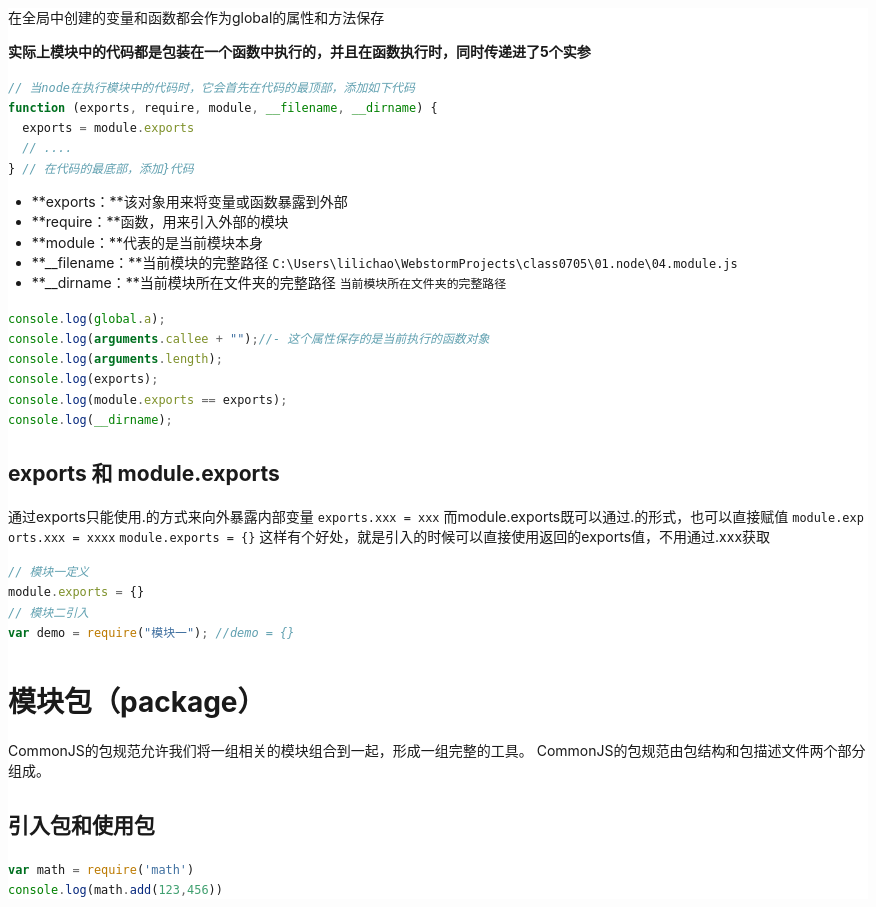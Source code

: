 在全局中创建的变量和函数都会作为global的属性和方法保存

**实际上模块中的代码都是包装在一个函数中执行的，并且在函数执行时，同时传递进了5个实参**

~~~javascript
// 当node在执行模块中的代码时，它会首先在代码的最顶部，添加如下代码
function (exports, require, module, __filename, __dirname) {
  exports = module.exports
  // ....
} // 在代码的最底部，添加}代码
~~~

- **exports：**该对象用来将变量或函数暴露到外部
- **require：**函数，用来引入外部的模块
- **module：**代表的是当前模块本身
-  **__filename：**当前模块的完整路径
  `C:\Users\lilichao\WebstormProjects\class0705\01.node\04.module.js`
- **__dirname：**当前模块所在文件夹的完整路径
  `当前模块所在文件夹的完整路径`

~~~javascript
console.log(global.a);
console.log(arguments.callee + "");//- 这个属性保存的是当前执行的函数对象
console.log(arguments.length);
console.log(exports);
console.log(module.exports == exports);
console.log(__dirname);
~~~

## exports 和 module.exports

通过exports只能使用.的方式来向外暴露内部变量
`exports.xxx = xxx`
而module.exports既可以通过.的形式，也可以直接赋值
`module.exports.xxx = xxxx`
`module.exports = {}`
这样有个好处，就是引入的时候可以直接使用返回的exports值，不用通过.xxx获取

~~~javascript
// 模块一定义
module.exports = {}
// 模块二引入
var demo = require("模块一"); //demo = {}
~~~

# 模块包（package）

CommonJS的包规范允许我们将一组相关的模块组合到一起，形成一组完整的工具。
CommonJS的包规范由包结构和包描述文件两个部分组成。

## 引入包和使用包

~~~javascript
var math = require('math')
console.log(math.add(123,456))
~~~
